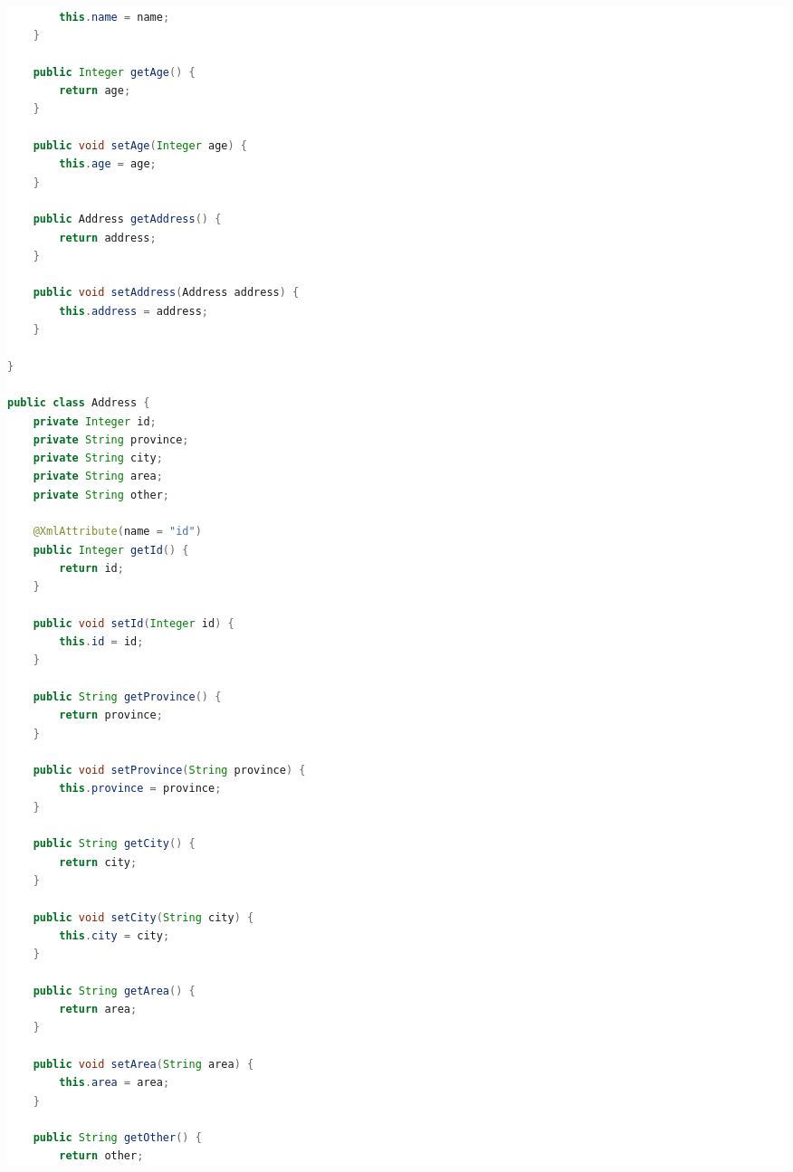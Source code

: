 ```java
        this.name = name;
    }

    public Integer getAge() {
        return age;
    }

    public void setAge(Integer age) {
        this.age = age;
    }

    public Address getAddress() {
        return address;
    }

    public void setAddress(Address address) {
        this.address = address;
    }
    
}

public class Address {
    private Integer id;
    private String province;
    private String city;
    private String area;
    private String other;

    @XmlAttribute(name = "id")
    public Integer getId() {
        return id;
    }

    public void setId(Integer id) {
        this.id = id;
    }

    public String getProvince() {
        return province;
    }

    public void setProvince(String province) {
        this.province = province;
    }

    public String getCity() {
        return city;
    }

    public void setCity(String city) {
        this.city = city;
    }

    public String getArea() {
        return area;
    }

    public void setArea(String area) {
        this.area = area;
    }

    public String getOther() {
        return other;
```